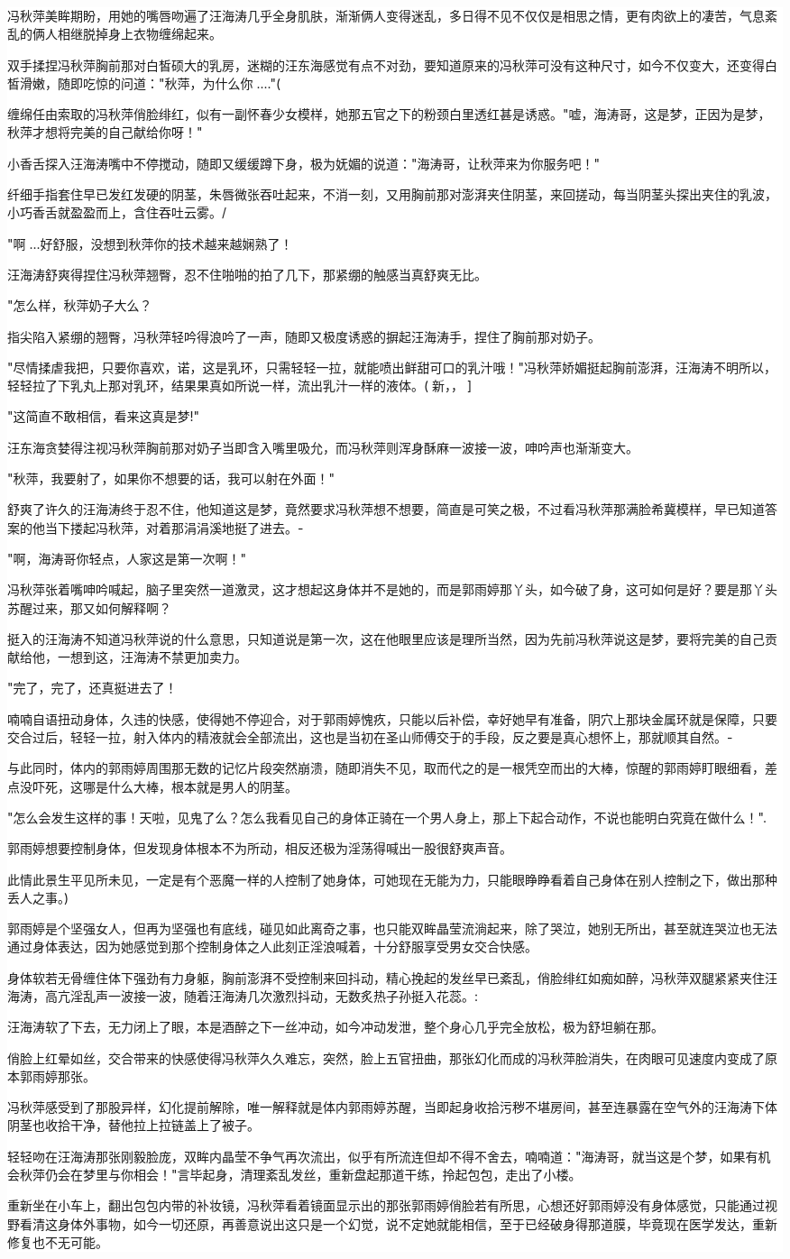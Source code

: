 冯秋萍美眸期盼，用她的嘴唇吻遍了汪海涛几乎全身肌肤，渐渐俩人变得迷乱，多日得不见不仅仅是相思之情，更有肉欲上的凄苦，气息紊乱的俩人相继脱掉身上衣物缠绵起来。

双手揉捏冯秋萍胸前那对白皙硕大的乳房，迷糊的汪东海感觉有点不对劲，要知道原来的冯秋萍可没有这种尺寸，如今不仅变大，还变得白皙滑嫩，随即吃惊的问道："秋萍，为什么你 ...."(

缠绵任由索取的冯秋萍俏脸绯红，似有一副怀春少女模样，她那五官之下的粉颈白里透红甚是诱惑。"嘘，海涛哥，这是梦，正因为是梦，秋萍才想将完美的自己献给你呀！"

小香舌探入汪海涛嘴中不停搅动，随即又缓缓蹲下身，极为妩媚的说道："海涛哥，让秋萍来为你服务吧！"

纤细手指套住早已发红发硬的阴茎，朱唇微张吞吐起来，不消一刻，又用胸前那对澎湃夹住阴茎，来回搓动，每当阴茎头探出夹住的乳波，小巧香舌就盈盈而上，含住吞吐云雾。/

"啊 ...好舒服，没想到秋萍你的技术越来越娴熟了！

汪海涛舒爽得捏住冯秋萍翘臀，忍不住啪啪的拍了几下，那紧绷的触感当真舒爽无比。

"怎么样，秋萍奶子大么？

指尖陷入紧绷的翘臀，冯秋萍轻吟得浪吟了一声，随即又极度诱惑的摒起汪海涛手，捏住了胸前那对奶子。

"尽情揉虐我把，只要你喜欢，诺，这是乳环，只需轻轻一拉，就能喷出鲜甜可口的乳汁哦！"冯秋萍娇媚挺起胸前澎湃，汪海涛不明所以，轻轻拉了下乳丸上那对乳环，结果果真如所说一样，流出乳汁一样的液体。(
新，， ]

"这简直不敢相信，看来这真是梦!"

汪东海贪婪得注视冯秋萍胸前那对奶子当即含入嘴里吸允，而冯秋萍则浑身酥麻一波接一波，呻吟声也渐渐变大。

"秋萍，我要射了，如果你不想要的话，我可以射在外面！"

舒爽了许久的汪海涛终于忍不住，他知道这是梦，竟然要求冯秋萍想不想要，简直是可笑之极，不过看冯秋萍那满脸希冀模样，早已知道答案的他当下搂起冯秋萍，对着那涓涓溪地挺了进去。-

"啊，海涛哥你轻点，人家这是第一次啊！"

冯秋萍张着嘴呻吟喊起，脑子里突然一道激灵，这才想起这身体并不是她的，而是郭雨婷那丫头，如今破了身，这可如何是好？要是那丫头苏醒过来，那又如何解释啊？

挺入的汪海涛不知道冯秋萍说的什么意思，只知道说是第一次，这在他眼里应该是理所当然，因为先前冯秋萍说这是梦，要将完美的自己贡献给他，一想到这，汪海涛不禁更加卖力。

"完了，完了，还真挺进去了！

喃喃自语扭动身体，久违的快感，使得她不停迎合，对于郭雨婷愧疚，只能以后补偿，幸好她早有准备，阴穴上那块金属环就是保障，只要交合过后，轻轻一拉，射入体内的精液就会全部流出，这也是当初在圣山师傅交于的手段，反之要是真心想怀上，那就顺其自然。-

与此同时，体内的郭雨婷周围那无数的记忆片段突然崩溃，随即消失不见，取而代之的是一根凭空而出的大棒，惊醒的郭雨婷盯眼细看，差点没吓死，这哪是什么大棒，根本就是男人的阴茎。

"怎么会发生这样的事！天啦，见鬼了么？怎么我看见自己的身体正骑在一个男人身上，那上下起合动作，不说也能明白究竟在做什么！".

郭雨婷想要控制身体，但发现身体根本不为所动，相反还极为淫荡得喊出一股很舒爽声音。

此情此景生平见所未见，一定是有个恶魔一样的人控制了她身体，可她现在无能为力，只能眼睁睁看着自己身体在别人控制之下，做出那种丢人之事。)

郭雨婷是个坚强女人，但再为坚强也有底线，碰见如此离奇之事，也只能双眸晶莹流淌起来，除了哭泣，她别无所出，甚至就连哭泣也无法通过身体表达，因为她感觉到那个控制身体之人此刻正淫浪喊着，十分舒服享受男女交合快感。

身体软若无骨缠住体下强劲有力身躯，胸前澎湃不受控制来回抖动，精心挽起的发丝早已紊乱，俏脸绯红如痴如醉，冯秋萍双腿紧紧夹住汪海涛，高亢淫乱声一波接一波，随着汪海涛几次激烈抖动，无数炙热子孙挺入花蕊。:

汪海涛软了下去，无力闭上了眼，本是酒醉之下一丝冲动，如今冲动发泄，整个身心几乎完全放松，极为舒坦躺在那。

俏脸上红晕如丝，交合带来的快感使得冯秋萍久久难忘，突然，脸上五官扭曲，那张幻化而成的冯秋萍脸消失，在肉眼可见速度内变成了原本郭雨婷那张。

冯秋萍感受到了那股异样，幻化提前解除，唯一解释就是体内郭雨婷苏醒，当即起身收拾污秽不堪房间，甚至连暴露在空气外的汪海涛下体阴茎也收拾干净，替他拉上拉链盖上了被子。

轻轻吻在汪海涛那张刚毅脸庞，双眸内晶莹不争气再次流出，似乎有所流连但却不得不舍去，喃喃道："海涛哥，就当这是个梦，如果有机会秋萍仍会在梦里与你相会！"言毕起身，清理紊乱发丝，重新盘起那道干练，拎起包包，走出了小楼。

重新坐在小车上，翻出包包内带的补妆镜，冯秋萍看着镜面显示出的那张郭雨婷俏脸若有所思，心想还好郭雨婷没有身体感觉，只能通过视野看清这身体外事物，如今一切还原，再善意说出这只是一个幻觉，说不定她就能相信，至于已经破身得那道膜，毕竟现在医学发达，重新修复也不无可能。
